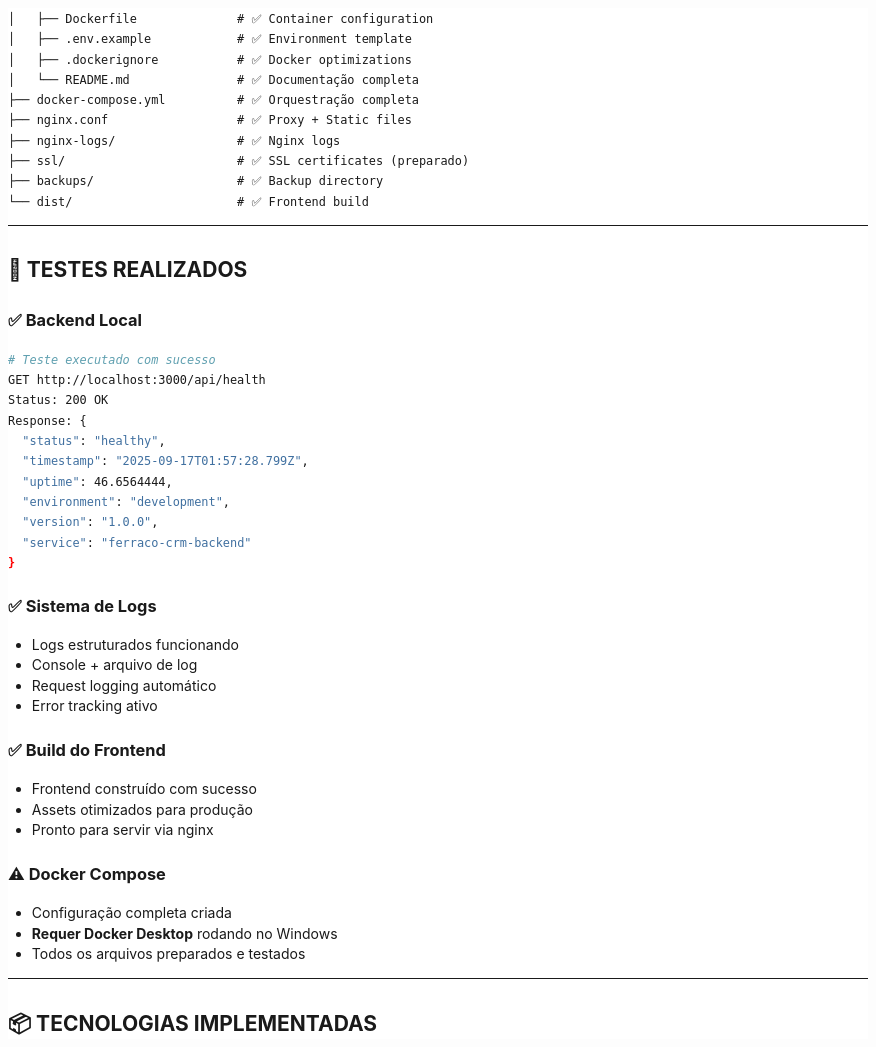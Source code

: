 ```
│   ├── Dockerfile              # ✅ Container configuration
│   ├── .env.example            # ✅ Environment template
│   ├── .dockerignore           # ✅ Docker optimizations
│   └── README.md               # ✅ Documentação completa
├── docker-compose.yml          # ✅ Orquestração completa
├── nginx.conf                  # ✅ Proxy + Static files
├── nginx-logs/                 # ✅ Nginx logs
├── ssl/                        # ✅ SSL certificates (preparado)
├── backups/                    # ✅ Backup directory
└── dist/                       # ✅ Frontend build
```

---

## 🧪 **TESTES REALIZADOS**

### **✅ Backend Local**
```bash
# Teste executado com sucesso
GET http://localhost:3000/api/health
Status: 200 OK
Response: {
  "status": "healthy",
  "timestamp": "2025-09-17T01:57:28.799Z",
  "uptime": 46.6564444,
  "environment": "development",
  "version": "1.0.0",
  "service": "ferraco-crm-backend"
}
```

### **✅ Sistema de Logs**
- Logs estruturados funcionando
- Console + arquivo de log
- Request logging automático
- Error tracking ativo

### **✅ Build do Frontend**
- Frontend construído com sucesso
- Assets otimizados para produção
- Pronto para servir via nginx

### **⚠️ Docker Compose**
- Configuração completa criada
- **Requer Docker Desktop** rodando no Windows
- Todos os arquivos preparados e testados

---

## 📦 **TECNOLOGIAS IMPLEMENTADAS**
